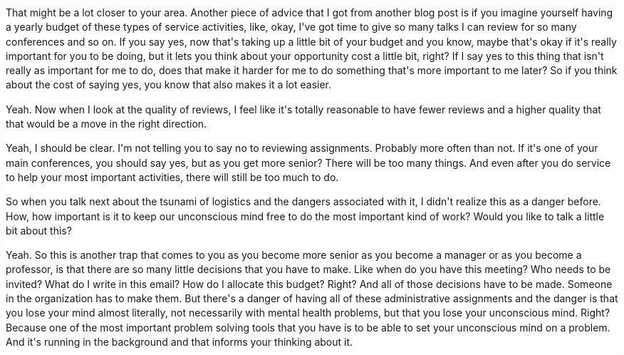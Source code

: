 </turn>


<turn speaker="Charles Sutton" timestamp="24:45">

That might be a lot closer to your area. Another piece of advice that I got from another blog post
is if you imagine yourself having a yearly budget of these types of service activities, like, okay,
I've got time to give so many talks I can review for so many conferences and so on. If you say yes,
now that's taking up a little bit of your budget and you know, maybe that's okay if it's really
important for you to be doing, but it lets you think about your opportunity cost a little bit,
right? If I say yes to this thing that isn't really as important for me to do, does that make it
harder for me to do something that's more important to me later? So if you think about the cost of
saying yes, you know that also makes it a lot easier.

</turn>


<turn speaker="Waleed Ammar" timestamp="25:27">

Yeah. Now when I look at the quality of reviews, I feel like it's totally reasonable to have fewer
reviews and a higher quality that that would be a move in the right direction.

</turn>


<turn speaker="Charles Sutton" timestamp="25:36">

Yeah, I should be clear. I'm not telling you to say no to reviewing assignments. Probably more often
than not. If it's one of your main conferences, you should say yes, but as you get more senior?
There will be too many things. And even after you do service to help your most important activities,
there will still be too much to do.

</turn>


<turn speaker="Waleed Ammar" timestamp="25:54">

So when you talk next about the tsunami of logistics and the dangers associated with it, I didn't
realize this as a danger before. How, how important is it to keep our unconscious mind free to do
the most important kind of work? Would you like to talk a little bit about this?

</turn>


<turn speaker="Charles Sutton" timestamp="26:09">

Yeah. So this is another trap that comes to you as you become more senior as you become a manager or
as you become a professor, is that there are so many little decisions that you have to make. Like
when do you have this meeting? Who needs to be invited? What do I write in this email? How do I
allocate this budget? Right? And all of those decisions have to be made. Someone in the organization
has to make them. But there's a danger of having all of these administrative assignments and the
danger is that you lose your mind almost literally, not necessarily with mental health problems, but
that you lose your unconscious mind. Right? Because one of the most important problem solving tools
that you have is to be able to set your unconscious mind on a problem. And it's running in the
background and that informs your thinking about it.
